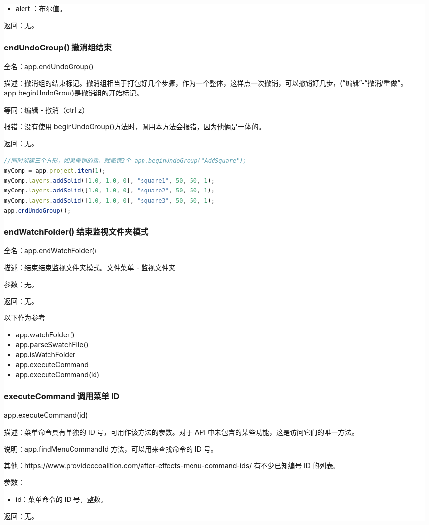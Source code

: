 - alert ：布尔值。

返回：无。

### endUndoGroup() 撤消组结束

全名：app.endUndoGroup()

描述：撤消组的结束标记。撤消组相当于打包好几个步骤，作为一个整体，这样点一次撤销，可以撤销好几步，(“编辑”-“撤消/重做”。app.beginUndoGrou()是撤销组的开始标记。

等同：编辑 - 撤消（ctrl z）

报错：没有使用 beginUndoGroup()方法时，调用本方法会报错，因为他俩是一体的。

返回：无。

```javascript
//同时创建三个方形，如果撤销的话，就撤销3个 app.beginUndoGroup("AddSquare");
myComp = app.project.item(1);
myComp.layers.addSolid([1.0, 1.0, 0], "square1", 50, 50, 1);
myComp.layers.addSolid([1.0, 1.0, 0], "square2", 50, 50, 1);
myComp.layers.addSolid([1.0, 1.0, 0], "square3", 50, 50, 1);
app.endUndoGroup();
```

### endWatchFolder() 结束监视文件夹模式

全名：app.endWatchFolder()

描述：结束结束监视文件夹模式。文件菜单 - 监视文件夹

参数：无。

返回：无。

以下作为参考

- app.watchFolder()
- app.parseSwatchFile()
- app.isWatchFolder
- app.executeCommand
- app.executeCommand(id)

### executeCommand 调用菜单 ID

app.executeCommand(id)

描述：菜单命令具有单独的 ID 号，可用作该方法的参数。对于 API 中未包含的某些功能，这是访问它们的唯一方法。

说明：app.findMenuCommandId 方法，可以用来查找命令的 ID 号。

其他：https://www.provideocoalition.com/after-effects-menu-command-ids/
有不少已知编号 ID 的列表。

参数：

- id：菜单命令的 ID 号，整数。

返回：无。
